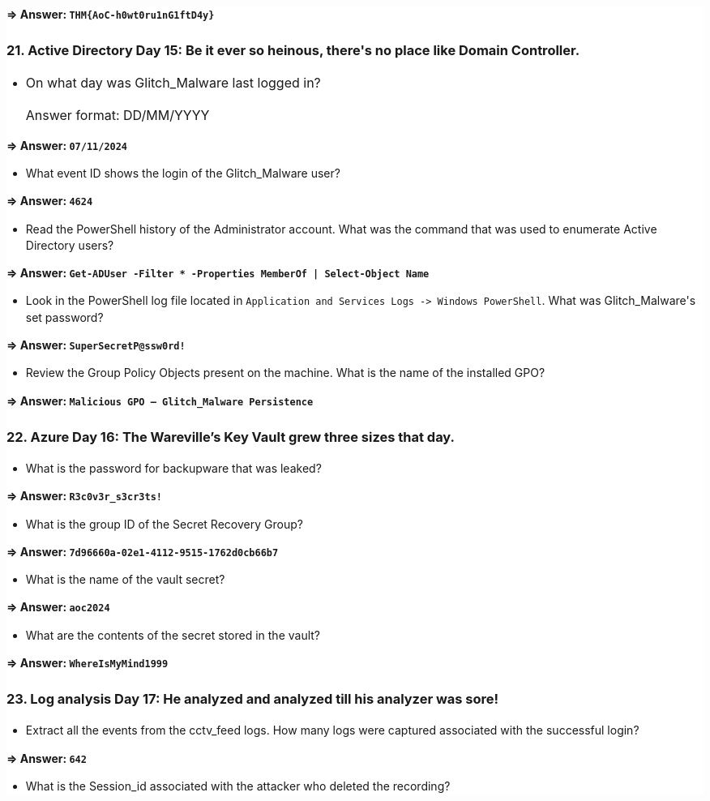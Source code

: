 **=> Answer: `THM{AoC-h0wt0ru1nG1ftD4y}`**

### 21. <span class="badge badge-soft-primary size-16">Active Directory</span> Day 15: Be it ever so heinous, there's no place like Domain Controller.

- <p style="font-size:16px">On what day was Glitch_Malware last logged in?</p><p style="font-size:16px">Answer format: DD/MM/YYYY</p>

**=> Answer: `07/11/2024`**

- <p>What event ID shows the login of the Glitch_Malware user?</p>

**=> Answer: `4624`**

- <p>Read the PowerShell history of the Administrator account. What was the command that was used to enumerate Active Directory users?</p>

**=> Answer: `Get-ADUser -Filter * -Properties MemberOf | Select-Object Name`**

- <p>Look in the PowerShell log file located in <code>Application and Services Logs -&gt; Windows PowerShell</code>. What was Glitch_Malware's set password?</p>

**=> Answer: `SuperSecretP@ssw0rd!`**

- <p>Review the Group Policy Objects present on the machine. What is the name of the installed GPO?</p>

**=> Answer: `Malicious GPO — Glitch_Malware Persistence`**

### 22. <span class="badge badge-soft-danger size-16">Azure</span> Day 16: The Wareville’s Key Vault grew three sizes that day.

- <p>What is the password for backupware that was leaked?</p>

**=> Answer: `R3c0v3r_s3cr3ts!`**

- <p>What is the group ID of the Secret Recovery Group?</p>

**=> Answer: `7d96660a-02e1-4112-9515-1762d0cb66b7`**

- <p>What is the name of the vault secret?</p>

**=> Answer: `aoc2024`**

- <p>What are the contents of the secret stored in the vault?</p>

**=> Answer: `WhereIsMyMind1999`**

### 23. <span class="badge badge-soft-primary size-16">Log analysis</span> Day 17: He analyzed and analyzed till his analyzer was sore!

- <p>Extract all the events from the cctv_feed logs. How many logs were captured associated with the successful login?</p>

**=> Answer: `642`**

- <p>What is the Session_id associated with the attacker who deleted the recording?</p>
